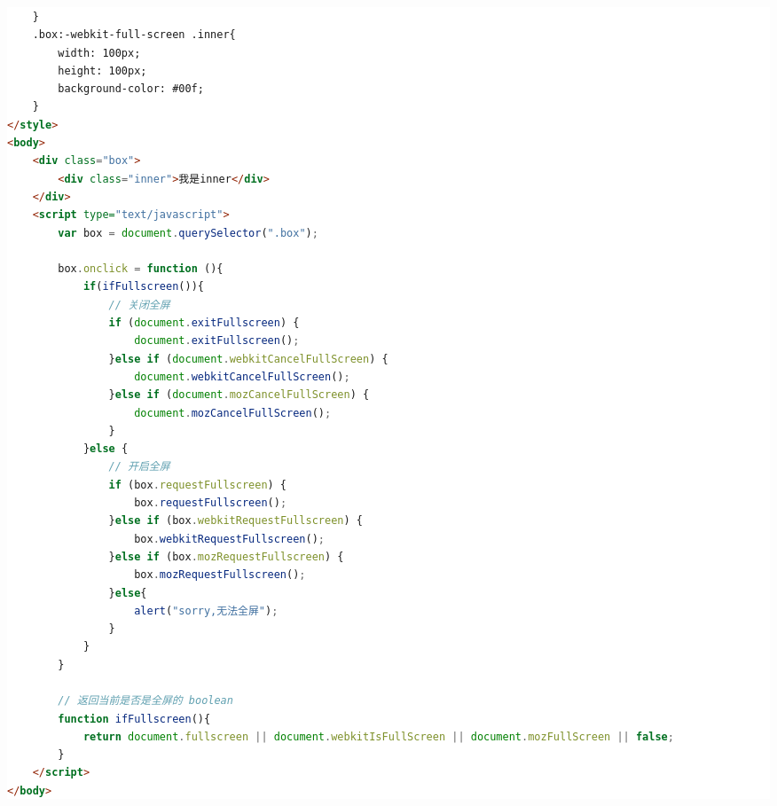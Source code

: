 ```html
    }
    .box:-webkit-full-screen .inner{
        width: 100px;
        height: 100px;
        background-color: #00f;
    }
</style>
<body>
    <div class="box">
        <div class="inner">我是inner</div>
    </div>
    <script type="text/javascript">
        var box = document.querySelector(".box");

        box.onclick = function (){
            if(ifFullscreen()){
                // 关闭全屏
                if (document.exitFullscreen) {
                    document.exitFullscreen();
                }else if (document.webkitCancelFullScreen) {
                    document.webkitCancelFullScreen();
                }else if (document.mozCancelFullScreen) {
                    document.mozCancelFullScreen();
                }
            }else {
                // 开启全屏
                if (box.requestFullscreen) {
                    box.requestFullscreen();
                }else if (box.webkitRequestFullscreen) {
                    box.webkitRequestFullscreen();
                }else if (box.mozRequestFullscreen) {
                    box.mozRequestFullscreen();
                }else{
                    alert("sorry,无法全屏");
                }
            }
        }

        // 返回当前是否是全屏的 boolean
        function ifFullscreen(){
            return document.fullscreen || document.webkitIsFullScreen || document.mozFullScreen || false;
        }
    </script>
</body>
```